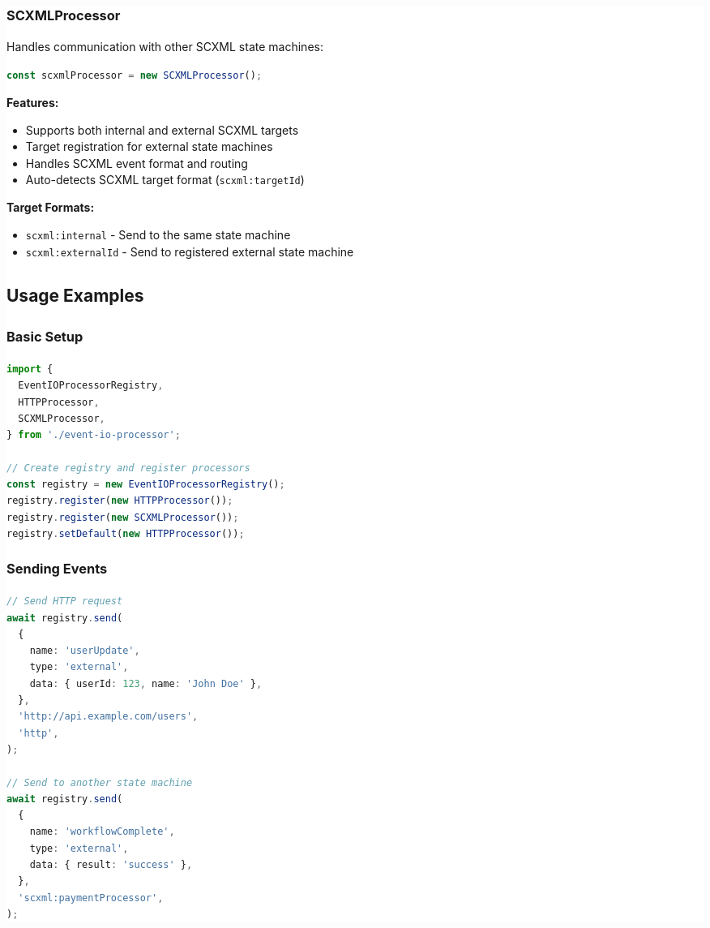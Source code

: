 ### SCXMLProcessor

Handles communication with other SCXML state machines:

```typescript
const scxmlProcessor = new SCXMLProcessor();
```

**Features:**

- Supports both internal and external SCXML targets
- Target registration for external state machines
- Handles SCXML event format and routing
- Auto-detects SCXML target format (`scxml:targetId`)

**Target Formats:**

- `scxml:internal` - Send to the same state machine
- `scxml:externalId` - Send to registered external state machine

## Usage Examples

### Basic Setup

```typescript
import {
  EventIOProcessorRegistry,
  HTTPProcessor,
  SCXMLProcessor,
} from './event-io-processor';

// Create registry and register processors
const registry = new EventIOProcessorRegistry();
registry.register(new HTTPProcessor());
registry.register(new SCXMLProcessor());
registry.setDefault(new HTTPProcessor());
```

### Sending Events

```typescript
// Send HTTP request
await registry.send(
  {
    name: 'userUpdate',
    type: 'external',
    data: { userId: 123, name: 'John Doe' },
  },
  'http://api.example.com/users',
  'http',
);

// Send to another state machine
await registry.send(
  {
    name: 'workflowComplete',
    type: 'external',
    data: { result: 'success' },
  },
  'scxml:paymentProcessor',
);
```
